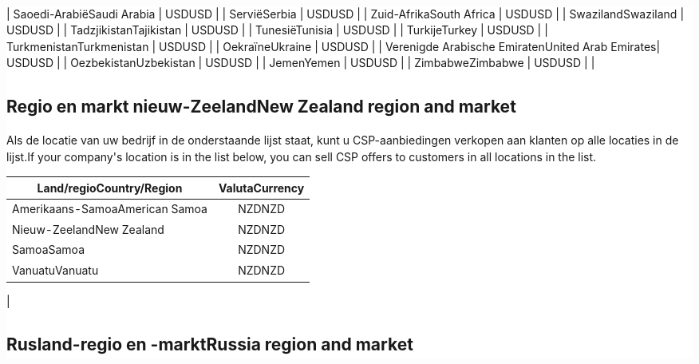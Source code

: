 |  <span data-ttu-id="9a812-614">Saoedi-Arabië</span><span class="sxs-lookup"><span data-stu-id="9a812-614">Saudi Arabia</span></span>   |   <span data-ttu-id="9a812-615">USD</span><span class="sxs-lookup"><span data-stu-id="9a812-615">USD</span></span>    |
|  <span data-ttu-id="9a812-616">Servië</span><span class="sxs-lookup"><span data-stu-id="9a812-616">Serbia</span></span>         |   <span data-ttu-id="9a812-617">USD</span><span class="sxs-lookup"><span data-stu-id="9a812-617">USD</span></span>    |
|  <span data-ttu-id="9a812-618">Zuid-Afrika</span><span class="sxs-lookup"><span data-stu-id="9a812-618">South Africa</span></span>   |   <span data-ttu-id="9a812-619">USD</span><span class="sxs-lookup"><span data-stu-id="9a812-619">USD</span></span>    |
|  <span data-ttu-id="9a812-620">Swaziland</span><span class="sxs-lookup"><span data-stu-id="9a812-620">Swaziland</span></span>      |   <span data-ttu-id="9a812-621">USD</span><span class="sxs-lookup"><span data-stu-id="9a812-621">USD</span></span>    |
|  <span data-ttu-id="9a812-622">Tadzjikistan</span><span class="sxs-lookup"><span data-stu-id="9a812-622">Tajikistan</span></span>     |   <span data-ttu-id="9a812-623">USD</span><span class="sxs-lookup"><span data-stu-id="9a812-623">USD</span></span>    |
|  <span data-ttu-id="9a812-624">Tunesië</span><span class="sxs-lookup"><span data-stu-id="9a812-624">Tunisia</span></span>        |   <span data-ttu-id="9a812-625">USD</span><span class="sxs-lookup"><span data-stu-id="9a812-625">USD</span></span>    |
|  <span data-ttu-id="9a812-626">Turkije</span><span class="sxs-lookup"><span data-stu-id="9a812-626">Turkey</span></span>         |   <span data-ttu-id="9a812-627">USD</span><span class="sxs-lookup"><span data-stu-id="9a812-627">USD</span></span>    |
|  <span data-ttu-id="9a812-628">Turkmenistan</span><span class="sxs-lookup"><span data-stu-id="9a812-628">Turkmenistan</span></span>   |   <span data-ttu-id="9a812-629">USD</span><span class="sxs-lookup"><span data-stu-id="9a812-629">USD</span></span>    |
|  <span data-ttu-id="9a812-630">Oekraïne</span><span class="sxs-lookup"><span data-stu-id="9a812-630">Ukraine</span></span>        |   <span data-ttu-id="9a812-631">USD</span><span class="sxs-lookup"><span data-stu-id="9a812-631">USD</span></span>    |
|  <span data-ttu-id="9a812-632">Verenigde Arabische Emiraten</span><span class="sxs-lookup"><span data-stu-id="9a812-632">United Arab Emirates</span></span>| <span data-ttu-id="9a812-633">USD</span><span class="sxs-lookup"><span data-stu-id="9a812-633">USD</span></span> |
|  <span data-ttu-id="9a812-634">Oezbekistan</span><span class="sxs-lookup"><span data-stu-id="9a812-634">Uzbekistan</span></span>     |   <span data-ttu-id="9a812-635">USD</span><span class="sxs-lookup"><span data-stu-id="9a812-635">USD</span></span>    |
|  <span data-ttu-id="9a812-636">Jemen</span><span class="sxs-lookup"><span data-stu-id="9a812-636">Yemen</span></span>          |   <span data-ttu-id="9a812-637">USD</span><span class="sxs-lookup"><span data-stu-id="9a812-637">USD</span></span>    |
|  <span data-ttu-id="9a812-638">Zimbabwe</span><span class="sxs-lookup"><span data-stu-id="9a812-638">Zimbabwe</span></span>       |   <span data-ttu-id="9a812-639">USD</span><span class="sxs-lookup"><span data-stu-id="9a812-639">USD</span></span>    |
|

## <a name="new-zealand-region-and-market"></a><span data-ttu-id="9a812-640">Regio en markt nieuw-Zeeland</span><span class="sxs-lookup"><span data-stu-id="9a812-640">New Zealand region and market</span></span>

<span data-ttu-id="9a812-641">Als de locatie van uw bedrijf in de onderstaande lijst staat, kunt u CSP-aanbiedingen verkopen aan klanten op alle locaties in de lijst.</span><span class="sxs-lookup"><span data-stu-id="9a812-641">If your company's location is in the list below, you can sell CSP offers to customers in all locations in the list.</span></span>

|  <span data-ttu-id="9a812-642">Land/regio</span><span class="sxs-lookup"><span data-stu-id="9a812-642">Country/Region</span></span> | <span data-ttu-id="9a812-643">Valuta</span><span class="sxs-lookup"><span data-stu-id="9a812-643">Currency</span></span> |
|  -------------- |:--------:|
|  <span data-ttu-id="9a812-644">Amerikaans-Samoa</span><span class="sxs-lookup"><span data-stu-id="9a812-644">American Samoa</span></span> |   <span data-ttu-id="9a812-645">NZD</span><span class="sxs-lookup"><span data-stu-id="9a812-645">NZD</span></span>    |
|  <span data-ttu-id="9a812-646">Nieuw-Zeeland</span><span class="sxs-lookup"><span data-stu-id="9a812-646">New Zealand</span></span>    |   <span data-ttu-id="9a812-647">NZD</span><span class="sxs-lookup"><span data-stu-id="9a812-647">NZD</span></span>    |
|  <span data-ttu-id="9a812-648">Samoa</span><span class="sxs-lookup"><span data-stu-id="9a812-648">Samoa</span></span>          |   <span data-ttu-id="9a812-649">NZD</span><span class="sxs-lookup"><span data-stu-id="9a812-649">NZD</span></span>    |
|  <span data-ttu-id="9a812-650">Vanuatu</span><span class="sxs-lookup"><span data-stu-id="9a812-650">Vanuatu</span></span>        |   <span data-ttu-id="9a812-651">NZD</span><span class="sxs-lookup"><span data-stu-id="9a812-651">NZD</span></span>    |
|

## <a name="russia-region-and-market"></a><span data-ttu-id="9a812-652">Rusland-regio en -markt</span><span class="sxs-lookup"><span data-stu-id="9a812-652">Russia region and market</span></span>
